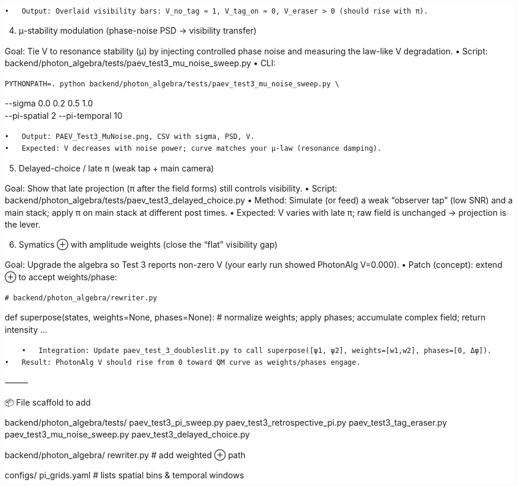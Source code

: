   	•	Output: Overlaid visibility bars: V_no_tag ≈ 1, V_tag_on ≈ 0, V_eraser > 0 (should rise with π).

4) μ-stability modulation (phase-noise PSD → visibility transfer)

Goal: Tie V to resonance stability (μ) by injecting controlled phase noise and measuring the law-like V degradation.
	•	Script: backend/photon_algebra/tests/paev_test3_mu_noise_sweep.py
	•	CLI:


    PYTHONPATH=. python backend/photon_algebra/tests/paev_test3_mu_noise_sweep.py \
  --sigma 0.0 0.2 0.5 1.0 \
  --pi-spatial 2 --pi-temporal 10

  	•	Output: PAEV_Test3_MuNoise.png, CSV with sigma, PSD, V.
	•	Expected: V decreases with noise power; curve matches your μ-law (resonance damping).

5) Delayed-choice / late π (weak tap + main camera)

Goal: Show that late projection (π after the field forms) still controls visibility.
	•	Script: backend/photon_algebra/tests/paev_test3_delayed_choice.py
	•	Method: Simulate (or feed) a weak “observer tap” (low SNR) and a main stack; apply π on main stack at different post times.
	•	Expected: V varies with late π; raw field is unchanged → projection is the lever.

6) Symatics ⊕ with amplitude weights (close the “flat” visibility gap)

Goal: Upgrade the algebra so Test 3 reports non-zero V (your early run showed PhotonAlg V=0.000).
	•	Patch (concept): extend ⊕ to accept weights/phase:

    # backend/photon_algebra/rewriter.py
def superpose(states, weights=None, phases=None):
    # normalize weights; apply phases; accumulate complex field; return intensity
    ...

    	•	Integration: Update paev_test_3_doubleslit.py to call superpose([ψ1, ψ2], weights=[w1,w2], phases=[0, Δφ]).
	•	Result: PhotonAlg V should rise from 0 toward QM curve as weights/phases engage.

⸻

📦 File scaffold to add

backend/photon_algebra/tests/
  paev_test3_pi_sweep.py
  paev_test3_retrospective_pi.py
  paev_test3_tag_eraser.py
  paev_test3_mu_noise_sweep.py
  paev_test3_delayed_choice.py

backend/photon_algebra/
  rewriter.py   # add weighted ⊕ path

configs/
  pi_grids.yaml # lists spatial bins & temporal windows
